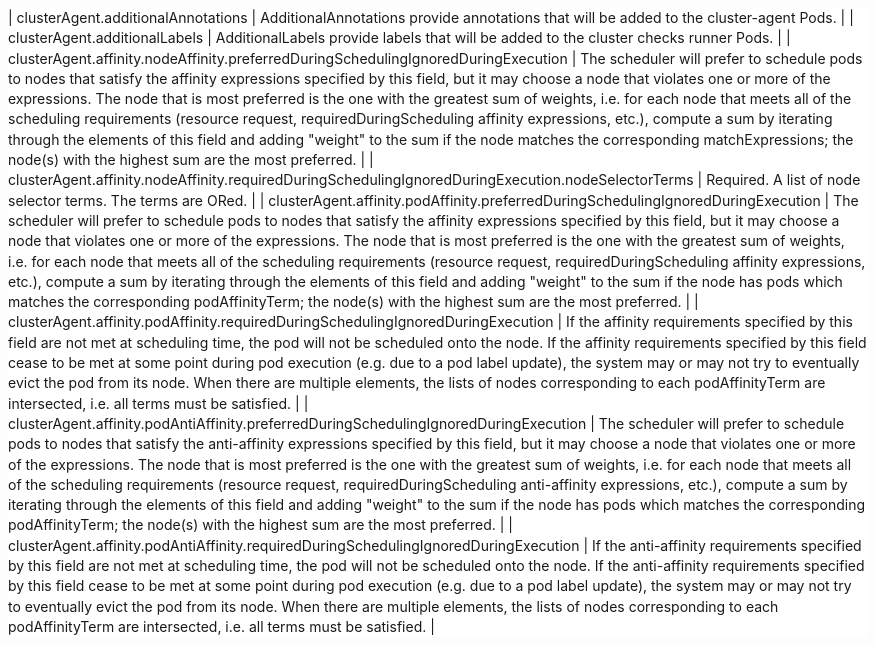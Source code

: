 | clusterAgent.additionalAnnotations                                                                         | AdditionalAnnotations provide annotations that will be added to the cluster-agent Pods.                                                                                                                                                                                                                                                                                                                                                                                                                                                                                                                                                                |
| clusterAgent.additionalLabels                                                                              | AdditionalLabels provide labels that will be added to the cluster checks runner Pods.                                                                                                                                                                                                                                                                                                                                                                                                                                                                                                                                                                  |
| clusterAgent.affinity.nodeAffinity.preferredDuringSchedulingIgnoredDuringExecution                         | The scheduler will prefer to schedule pods to nodes that satisfy the affinity expressions specified by this field, but it may choose a node that violates one or more of the expressions. The node that is most preferred is the one with the greatest sum of weights, i.e. for each node that meets all of the scheduling requirements (resource request, requiredDuringScheduling affinity expressions, etc.), compute a sum by iterating through the elements of this field and adding "weight" to the sum if the node matches the corresponding matchExpressions; the node(s) with the highest sum are the most preferred.                         |
| clusterAgent.affinity.nodeAffinity.requiredDuringSchedulingIgnoredDuringExecution.nodeSelectorTerms        | Required. A list of node selector terms. The terms are ORed.                                                                                                                                                                                                                                                                                                                                                                                                                                                                                                                                                                                           |
| clusterAgent.affinity.podAffinity.preferredDuringSchedulingIgnoredDuringExecution                          | The scheduler will prefer to schedule pods to nodes that satisfy the affinity expressions specified by this field, but it may choose a node that violates one or more of the expressions. The node that is most preferred is the one with the greatest sum of weights, i.e. for each node that meets all of the scheduling requirements (resource request, requiredDuringScheduling affinity expressions, etc.), compute a sum by iterating through the elements of this field and adding "weight" to the sum if the node has pods which matches the corresponding podAffinityTerm; the node(s) with the highest sum are the most preferred.           |
| clusterAgent.affinity.podAffinity.requiredDuringSchedulingIgnoredDuringExecution                           | If the affinity requirements specified by this field are not met at scheduling time, the pod will not be scheduled onto the node. If the affinity requirements specified by this field cease to be met at some point during pod execution (e.g. due to a pod label update), the system may or may not try to eventually evict the pod from its node. When there are multiple elements, the lists of nodes corresponding to each podAffinityTerm are intersected, i.e. all terms must be satisfied.                                                                                                                                                     |
| clusterAgent.affinity.podAntiAffinity.preferredDuringSchedulingIgnoredDuringExecution                      | The scheduler will prefer to schedule pods to nodes that satisfy the anti-affinity expressions specified by this field, but it may choose a node that violates one or more of the expressions. The node that is most preferred is the one with the greatest sum of weights, i.e. for each node that meets all of the scheduling requirements (resource request, requiredDuringScheduling anti-affinity expressions, etc.), compute a sum by iterating through the elements of this field and adding "weight" to the sum if the node has pods which matches the corresponding podAffinityTerm; the node(s) with the highest sum are the most preferred. |
| clusterAgent.affinity.podAntiAffinity.requiredDuringSchedulingIgnoredDuringExecution                       | If the anti-affinity requirements specified by this field are not met at scheduling time, the pod will not be scheduled onto the node. If the anti-affinity requirements specified by this field cease to be met at some point during pod execution (e.g. due to a pod label update), the system may or may not try to eventually evict the pod from its node. When there are multiple elements, the lists of nodes corresponding to each podAffinityTerm are intersected, i.e. all terms must be satisfied.                                                                                                                                           |